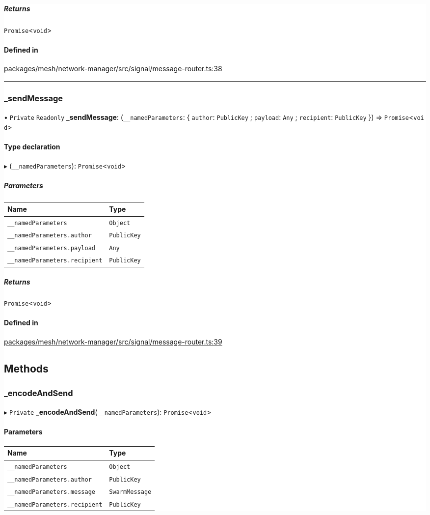 ##### Returns

`Promise`<`void`\>

#### Defined in

[packages/mesh/network-manager/src/signal/message-router.ts:38](https://github.com/dxos/dxos/blob/32ae9b579/packages/mesh/network-manager/src/signal/message-router.ts#L38)

___

### \_sendMessage

• `Private` `Readonly` **\_sendMessage**: (`__namedParameters`: { `author`: `PublicKey` ; `payload`: `Any` ; `recipient`: `PublicKey`  }) => `Promise`<`void`\>

#### Type declaration

▸ (`__namedParameters`): `Promise`<`void`\>

##### Parameters

| Name | Type |
| :------ | :------ |
| `__namedParameters` | `Object` |
| `__namedParameters.author` | `PublicKey` |
| `__namedParameters.payload` | `Any` |
| `__namedParameters.recipient` | `PublicKey` |

##### Returns

`Promise`<`void`\>

#### Defined in

[packages/mesh/network-manager/src/signal/message-router.ts:39](https://github.com/dxos/dxos/blob/32ae9b579/packages/mesh/network-manager/src/signal/message-router.ts#L39)

## Methods

### \_encodeAndSend

▸ `Private` **_encodeAndSend**(`__namedParameters`): `Promise`<`void`\>

#### Parameters

| Name | Type |
| :------ | :------ |
| `__namedParameters` | `Object` |
| `__namedParameters.author` | `PublicKey` |
| `__namedParameters.message` | `SwarmMessage` |
| `__namedParameters.recipient` | `PublicKey` |
